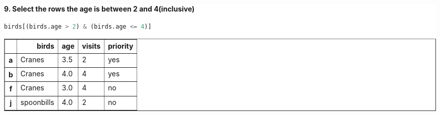 

**9. Select the rows the age is between 2 and 4(inclusive)**


```python
birds[(birds.age > 2) & (birds.age <= 4)]
```




<div>
<style scoped>
    .dataframe tbody tr th:only-of-type {
        vertical-align: middle;
    }

    .dataframe tbody tr th {
        vertical-align: top;
    }

    .dataframe thead th {
        text-align: right;
    }
</style>
<table border="1" class="dataframe">
  <thead>
    <tr style="text-align: right;">
      <th></th>
      <th>birds</th>
      <th>age</th>
      <th>visits</th>
      <th>priority</th>
    </tr>
  </thead>
  <tbody>
    <tr>
      <th>a</th>
      <td>Cranes</td>
      <td>3.5</td>
      <td>2</td>
      <td>yes</td>
    </tr>
    <tr>
      <th>b</th>
      <td>Cranes</td>
      <td>4.0</td>
      <td>4</td>
      <td>yes</td>
    </tr>
    <tr>
      <th>f</th>
      <td>Cranes</td>
      <td>3.0</td>
      <td>4</td>
      <td>no</td>
    </tr>
    <tr>
      <th>j</th>
      <td>spoonbills</td>
      <td>4.0</td>
      <td>2</td>
      <td>no</td>
    </tr>
  </tbody>
</table>
</div>
